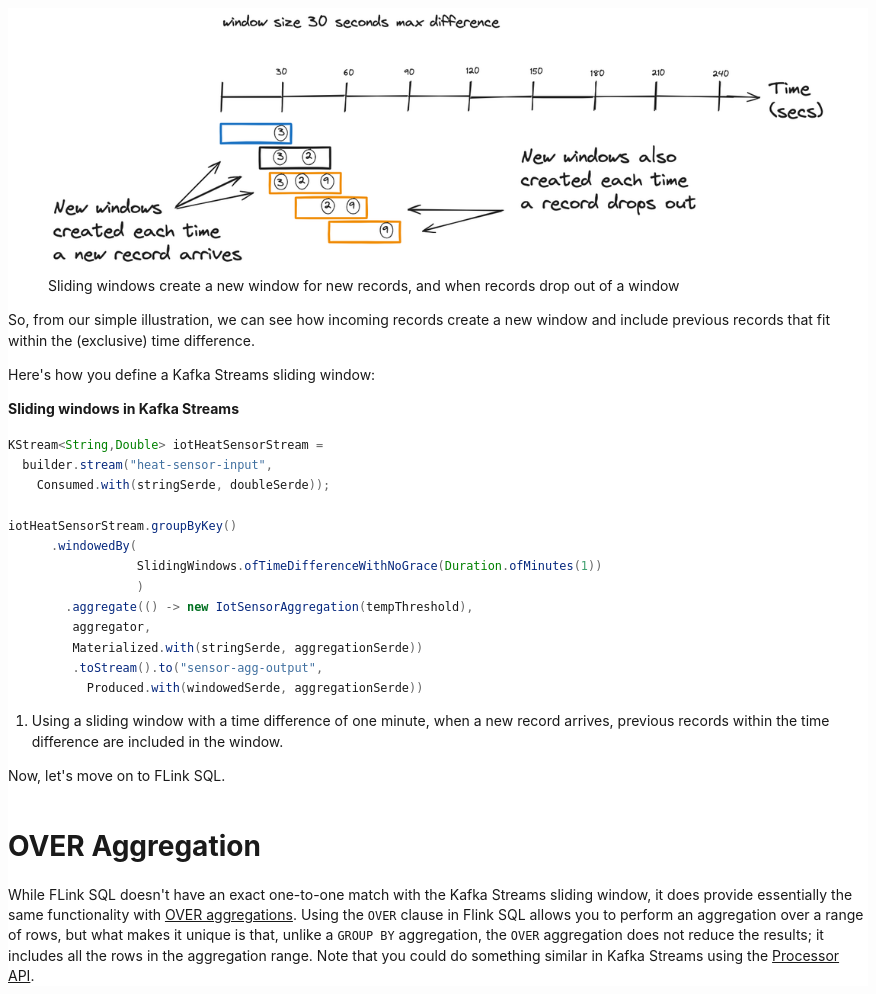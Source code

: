 <figure>
<img src="../assets/images/sliding_window_example.png" alt="sliding window example" />
<figcaption>Sliding windows create a new window for new records, and when records drop out of a window</figcaption>
</figure>

So, from our simple illustration, we can see how incoming records create a new window and include previous records that fit within the (exclusive) time difference.

Here's how you define a Kafka Streams sliding window:


**Sliding windows in Kafka Streams**

``` java
KStream<String,Double> iotHeatSensorStream =
  builder.stream("heat-sensor-input",
    Consumed.with(stringSerde, doubleSerde));

iotHeatSensorStream.groupByKey()
      .windowedBy(
                  SlidingWindows.ofTimeDifferenceWithNoGrace(Duration.ofMinutes(1)) 
                  )
        .aggregate(() -> new IotSensorAggregation(tempThreshold),
         aggregator,
         Materialized.with(stringSerde, aggregationSerde))
         .toStream().to("sensor-agg-output",
           Produced.with(windowedSerde, aggregationSerde))
```

1.  Using a sliding window with a time difference of one minute, when a new record arrives, previous records within the time difference are included in the window.

Now, let's move on to FLink SQL.

# OVER Aggregation

While FLink SQL doesn't have an exact one-to-one match with the Kafka Streams sliding window, it does provide essentially the same functionality with [OVER aggregations](https://nightlies.apache.org/flink/flink-docs-release-1.18/docs/dev/table/sql/queries/over-agg/#over-aggregation). Using the `OVER` clause in Flink SQL allows you to perform an aggregation over a range of rows, but what makes it unique is that, unlike a `GROUP BY` aggregation, the `OVER` aggregation does not reduce the results; it includes all the rows in the aggregation range. Note that you could do something similar in Kafka Streams using the [Processor API](https://kafka.apache.org/36/documentation/streams/developer-guide/processor-api.html).
